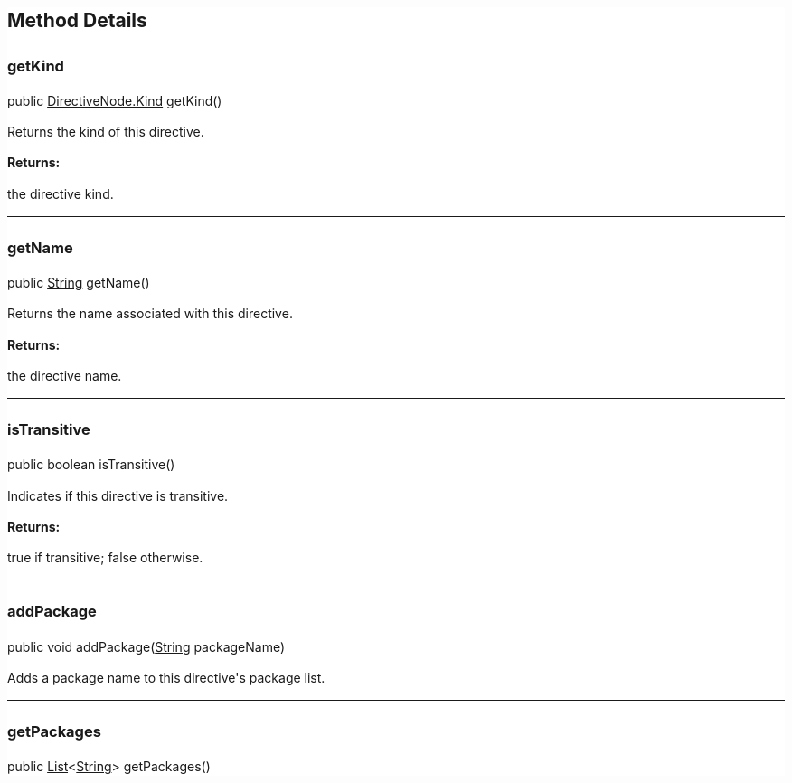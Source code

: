 
## Method Details

### getKind

public [DirectiveNode.Kind](DirectiveNode.Kind.md) getKind()

Returns the kind of this directive.

**Returns:**

the directive kind.


---

### getName

public [String](https://docs.oracle.com/en/java/javase/24/docs/api/java.base/java/lang/String.html) getName()

Returns the name associated with this directive.

**Returns:**

the directive name.


---

### isTransitive

public boolean isTransitive()

Indicates if this directive is transitive.

**Returns:**

true if transitive; false otherwise.


---

### addPackage

public void addPackage([String](https://docs.oracle.com/en/java/javase/24/docs/api/java.base/java/lang/String.html) packageName)

Adds a package name to this directive's package list.


---

### getPackages

public [List](https://docs.oracle.com/en/java/javase/24/docs/api/java.base/java/util/List.html)&lt;[String](https://docs.oracle.com/en/java/javase/24/docs/api/java.base/java/lang/String.html)&gt; getPackages()
